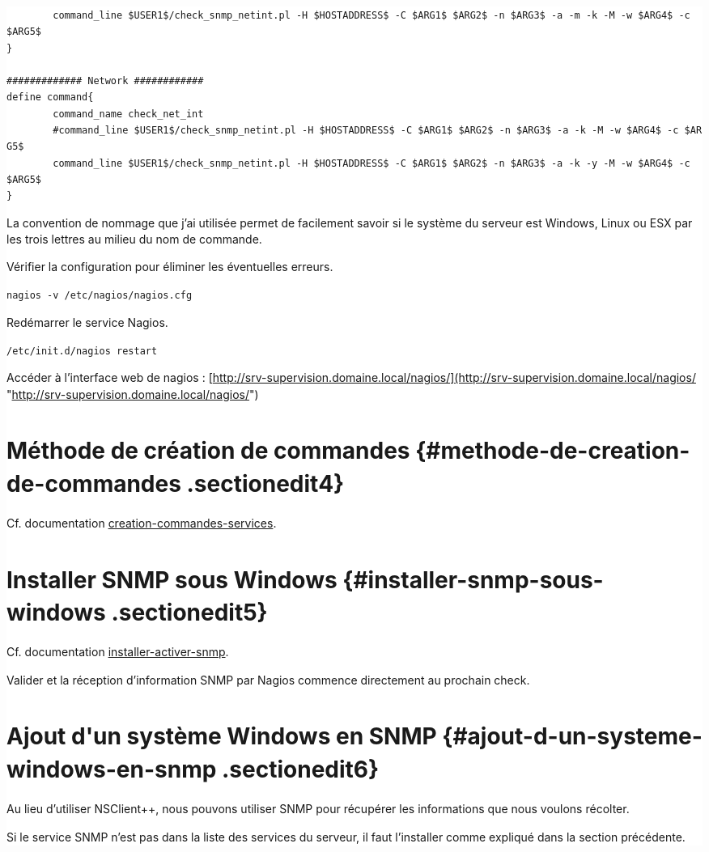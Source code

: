 ~~~~ {.code}
        command_line $USER1$/check_snmp_netint.pl -H $HOSTADDRESS$ -C $ARG1$ $ARG2$ -n $ARG3$ -a -m -k -M -w $ARG4$ -c $ARG5$
}

############# Network ############
define command{
        command_name check_net_int
        #command_line $USER1$/check_snmp_netint.pl -H $HOSTADDRESS$ -C $ARG1$ $ARG2$ -n $ARG3$ -a -k -M -w $ARG4$ -c $ARG5$
        command_line $USER1$/check_snmp_netint.pl -H $HOSTADDRESS$ -C $ARG1$ $ARG2$ -n $ARG3$ -a -k -y -M -w $ARG4$ -c $ARG5$
}
~~~~

La convention de nommage que j’ai utilisée permet de facilement savoir
si le système du serveur est Windows, Linux ou ESX par les trois lettres
au milieu du nom de commande.

Vérifier la configuration pour éliminer les éventuelles erreurs.

~~~~ {.code}
nagios -v /etc/nagios/nagios.cfg
~~~~

Redémarrer le service Nagios.

~~~~ {.code}
/etc/init.d/nagios restart
~~~~

Accéder à l’interface web de nagios :
[http://srv-supervision.domaine.local/nagios/](http://srv-supervision.domaine.local/nagios/ "http://srv-supervision.domaine.local/nagios/")

Méthode de création de commandes {#methode-de-creation-de-commandes .sectionedit4}
================================

Cf. documentation
[creation-commandes-services](http://wiki.monitoring-fr.org/powered/centreon/creation-commandes-services "powered:centreon:creation-commandes-services").

Installer SNMP sous Windows {#installer-snmp-sous-windows .sectionedit5}
===========================

Cf. documentation
[installer-activer-snmp](http://wiki.monitoring-fr.org/powered/centreon/installer-activer-snmp "powered:centreon:installer-activer-snmp").

Valider et la réception d’information SNMP par Nagios commence
directement au prochain check.

Ajout d'un système Windows en SNMP {#ajout-d-un-systeme-windows-en-snmp .sectionedit6}
==================================

Au lieu d’utiliser NSClient++, nous pouvons utiliser SNMP pour récupérer
les informations que nous voulons récolter.

Si le service SNMP n’est pas dans la liste des services du serveur, il
faut l’installer comme expliqué dans la section précédente.
